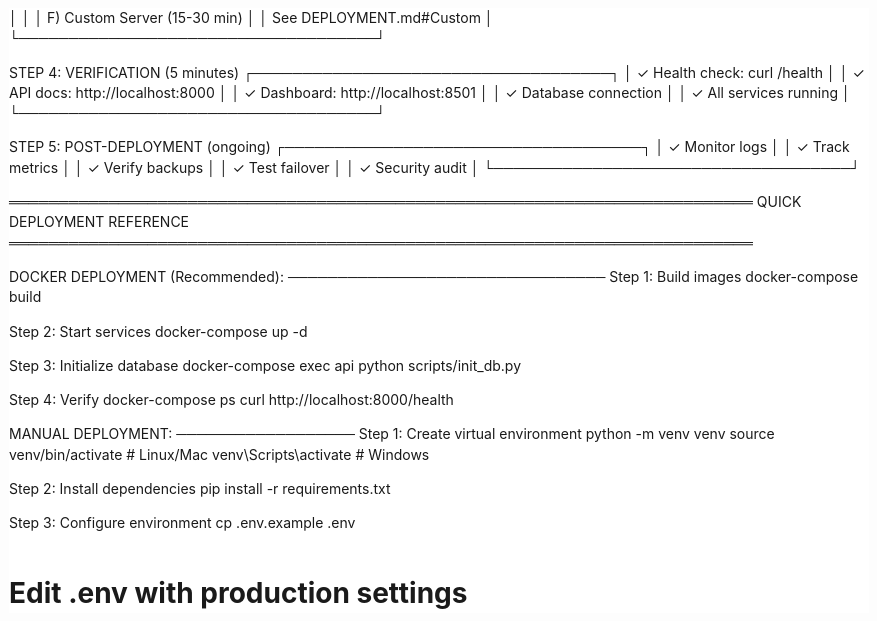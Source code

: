 │                                    │
│ F) Custom Server (15-30 min)       │
│    See DEPLOYMENT.md#Custom        │
└────────────────────────────────────┘

STEP 4: VERIFICATION (5 minutes)
┌────────────────────────────────────┐
│ ✓ Health check: curl /health       │
│ ✓ API docs: http://localhost:8000  │
│ ✓ Dashboard: http://localhost:8501 │
│ ✓ Database connection              │
│ ✓ All services running             │
└────────────────────────────────────┘

STEP 5: POST-DEPLOYMENT (ongoing)
┌────────────────────────────────────┐
│ ✓ Monitor logs                     │
│ ✓ Track metrics                    │
│ ✓ Verify backups                   │
│ ✓ Test failover                    │
│ ✓ Security audit                   │
└────────────────────────────────────┘

═══════════════════════════════════════════════════════════════════════════
 QUICK DEPLOYMENT REFERENCE
═══════════════════════════════════════════════════════════════════════════

DOCKER DEPLOYMENT (Recommended):
────────────────────────────────
Step 1: Build images
  docker-compose build

Step 2: Start services
  docker-compose up -d

Step 3: Initialize database
  docker-compose exec api python scripts/init_db.py

Step 4: Verify
  docker-compose ps
  curl http://localhost:8000/health

MANUAL DEPLOYMENT:
──────────────────
Step 1: Create virtual environment
  python -m venv venv
  source venv/bin/activate  # Linux/Mac
  venv\Scripts\activate     # Windows

Step 2: Install dependencies
  pip install -r requirements.txt

Step 3: Configure environment
  cp .env.example .env
  # Edit .env with production settings
